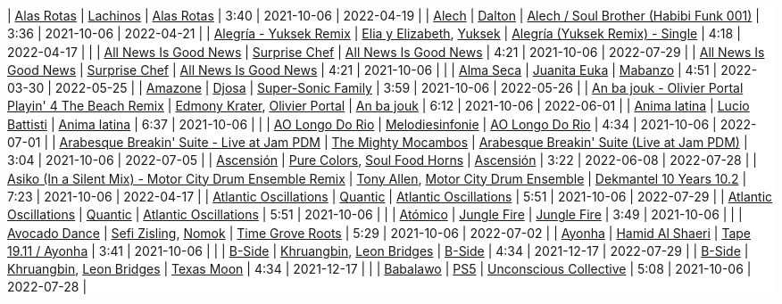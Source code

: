 | [Alas Rotas](https://open.spotify.com/track/3rcIH7Y4SchWddXCMNyLBv) | [Lachinos](https://open.spotify.com/artist/4v8zUs5mBUacLCKyexGeOr) | [Alas Rotas](https://open.spotify.com/album/1A6wr6iQLKkuZYRl10fgop) | 3:40 | 2021-10-06 | 2022-04-19 |
| [Alech](https://open.spotify.com/track/4CfK1j6F7DNzuRSBftCXbJ) | [Dalton](https://open.spotify.com/artist/1mhxhtwWXI7RbOxOo8IIfd) | [Alech / Soul Brother \(Habibi Funk 001\)](https://open.spotify.com/album/7wTjMhrmXcWkWKiIWB372u) | 3:36 | 2021-10-06 | 2022-04-21 |
| [Alegría \- Yuksek Remix](https://open.spotify.com/track/5Ly9lKxeE9YMVwQj52dpfo) | [Elia y Elizabeth](https://open.spotify.com/artist/6R6PqKFwzVPIePSH8BCKvf), [Yuksek](https://open.spotify.com/artist/2ePIzx9NjxplS724QMZtsf) | [Alegría \(Yuksek Remix\) \- Single](https://open.spotify.com/album/5T0vgZNmcgETjc718nqnhH) | 4:18 | 2022-04-17 |  |
| [All News Is Good News](https://open.spotify.com/track/5gvukkql7sLQI7nDjBOCXA) | [Surprise Chef](https://open.spotify.com/artist/2Ks1Z1scmEDZfaYaCS7Osj) | [All News Is Good News](https://open.spotify.com/album/4Jo9cS6CzpGl7mWYH7LptH) | 4:21 | 2021-10-06 | 2022-07-29 |
| [All News Is Good News](https://open.spotify.com/track/6xNouwojGWhHlweVGfAI9H) | [Surprise Chef](https://open.spotify.com/artist/2Ks1Z1scmEDZfaYaCS7Osj) | [All News Is Good News](https://open.spotify.com/album/2keTegvdCIABoSTHXBArbI) | 4:21 | 2021-10-06 |  |
| [Alma Seca](https://open.spotify.com/track/0TjNcJLSuyWByX7IjYYYs9) | [Juanita Euka](https://open.spotify.com/artist/5a7zFB39QFXzf8amit9zJh) | [Mabanzo](https://open.spotify.com/album/27YMkY29ejf68IpDywP91w) | 4:51 | 2022-03-30 | 2022-05-25 |
| [Amazone](https://open.spotify.com/track/3b41lO2hVuWUPuXUU48JxS) | [Djosa](https://open.spotify.com/artist/6fbLoqbGYp98LrFDp4GMeC) | [Super\-Sonic Family](https://open.spotify.com/album/1iuCyYELL21E3Tc9TeszT3) | 3:59 | 2021-10-06 | 2022-05-26 |
| [An ba jouk \- Olivier Portal Playin' 4 The Beach Remix](https://open.spotify.com/track/75clowU1UTWTs5MG2jtKJB) | [Edmony Krater](https://open.spotify.com/artist/4lXQcK6QxfnG6VMtj3TbeF), [Olivier Portal](https://open.spotify.com/artist/4LcB4qomBlRnu8X1VoX0BD) | [An ba jouk](https://open.spotify.com/album/3LfyJ0F4uG3jpiAho5Jjir) | 6:12 | 2021-10-06 | 2022-06-01 |
| [Anima latina](https://open.spotify.com/track/6XOguNHu0tyQRFhPqoBFeV) | [Lucio Battisti](https://open.spotify.com/artist/2caOYPej26UoQOyFnzXW3G) | [Anima latina](https://open.spotify.com/album/6Dm9F6WuFAbYrevLFAfyfZ) | 6:37 | 2021-10-06 |  |
| [AO Longo Do Rio](https://open.spotify.com/track/1guNEjxD2ZIxKti8jtMehV) | [Melodiesinfonie](https://open.spotify.com/artist/3YndyZk8nVLJKspIBo0nLd) | [AO Longo Do Rio](https://open.spotify.com/album/6ceZRBfduXzV866yCtMzxV) | 4:34 | 2021-10-06 | 2022-07-01 |
| [Arabesque Breakin' Suite \- Live at Jam PDM](https://open.spotify.com/track/1DZrA46ffYRT7tplL5kk99) | [The Mighty Mocambos](https://open.spotify.com/artist/04x6p6zQH45PoTDGmumiDv) | [Arabesque Breakin' Suite \(Live at Jam PDM\)](https://open.spotify.com/album/1qgkuxxjPDX4k7VzGnWhz1) | 3:04 | 2021-10-06 | 2022-07-05 |
| [Ascensión](https://open.spotify.com/track/0HddcExCVtmIDJmrU811VC) | [Pure Colors](https://open.spotify.com/artist/6pa33j3GieYhexuZGFA0ql), [Soul Food Horns](https://open.spotify.com/artist/42gnrsSSKKNNmfAJ0o3oyN) | [Ascensión](https://open.spotify.com/album/13SKT7r4ye3ndcOFOzB19p) | 3:22 | 2022-06-08 | 2022-07-28 |
| [Asiko \(In a Silent Mix\) \- Motor City Drum Ensemble Remix](https://open.spotify.com/track/6VJxaWAaMSKZsZNtZxpVan) | [Tony Allen](https://open.spotify.com/artist/6JpZEemWmunccsrHXFUOgi), [Motor City Drum Ensemble](https://open.spotify.com/artist/4TlzX7s6kuZDtiBpsopcBf) | [Dekmantel 10 Years 10.2](https://open.spotify.com/album/1mkdFuyDtgISvmK1jHfquF) | 7:23 | 2021-10-06 | 2022-04-17 |
| [Atlantic Oscillations](https://open.spotify.com/track/2qJrhIwk58tTBSLI85VCJe) | [Quantic](https://open.spotify.com/artist/5ZMwoAjeDtLJ0XRwRTgaK8) | [Atlantic Oscillations](https://open.spotify.com/album/3ZLy3uTgrCAw9pNNpoEUZE) | 5:51 | 2021-10-06 | 2022-07-29 |
| [Atlantic Oscillations](https://open.spotify.com/track/4c0MBMraTqhHafXnATV1st) | [Quantic](https://open.spotify.com/artist/5ZMwoAjeDtLJ0XRwRTgaK8) | [Atlantic Oscillations](https://open.spotify.com/album/7m3CyxNH2qJ5COtYLC7PPp) | 5:51 | 2021-10-06 |  |
| [Atómico](https://open.spotify.com/track/704w7nDWknuIV05nSWoXEw) | [Jungle Fire](https://open.spotify.com/artist/4fN32efNcPfJXVJ151noby) | [Jungle Fire](https://open.spotify.com/album/2bproUHkH4ZckvOhxIYoT7) | 3:49 | 2021-10-06 |  |
| [Avocado Dance](https://open.spotify.com/track/4iv05a9SwSKOOARqw5DMSa) | [Sefi Zisling](https://open.spotify.com/artist/5EctF8sY4mgGmG2II0rw9H), [Nomok](https://open.spotify.com/artist/2a24cfhTFjaIUk1AoYLfN3) | [Time Grove Roots](https://open.spotify.com/album/59umCDU7qBz8Iyvtb58J6V) | 5:29 | 2021-10-06 | 2022-07-02 |
| [Ayonha](https://open.spotify.com/track/01NKQM0t8lyzOo4YZOZLYw) | [Hamid Al Shaeri](https://open.spotify.com/artist/7u1V0Ucu5ggW1VaXwh8KeT) | [Tape 19.11 / Ayonha](https://open.spotify.com/album/2ndCkboIEM4g6Z2n2IjLd1) | 3:41 | 2021-10-06 |  |
| [B\-Side](https://open.spotify.com/track/0Hm61sSVBycsO5Se5mbKdu) | [Khruangbin](https://open.spotify.com/artist/2mVVjNmdjXZZDvhgQWiakk), [Leon Bridges](https://open.spotify.com/artist/3qnGvpP8Yth1AqSBMqON5x) | [B\-Side](https://open.spotify.com/album/0JxSewL4a7vp10TzeQVDvo) | 4:34 | 2021-12-17 | 2022-07-29 |
| [B\-Side](https://open.spotify.com/track/2DccHqTquzubziHAPZRdct) | [Khruangbin](https://open.spotify.com/artist/2mVVjNmdjXZZDvhgQWiakk), [Leon Bridges](https://open.spotify.com/artist/3qnGvpP8Yth1AqSBMqON5x) | [Texas Moon](https://open.spotify.com/album/2Xs9xSBhvyo8F6daRc1npu) | 4:34 | 2021-12-17 |  |
| [Babalawo](https://open.spotify.com/track/6ifwhjw3szFwweQbAZAu7j) | [PS5](https://open.spotify.com/artist/7nFGSs3Km6Li7tJocJbLdO) | [Unconscious Collective](https://open.spotify.com/album/3IVOpoj5MwZ3TE2iWM0FNL) | 5:08 | 2021-10-06 | 2022-07-28 |